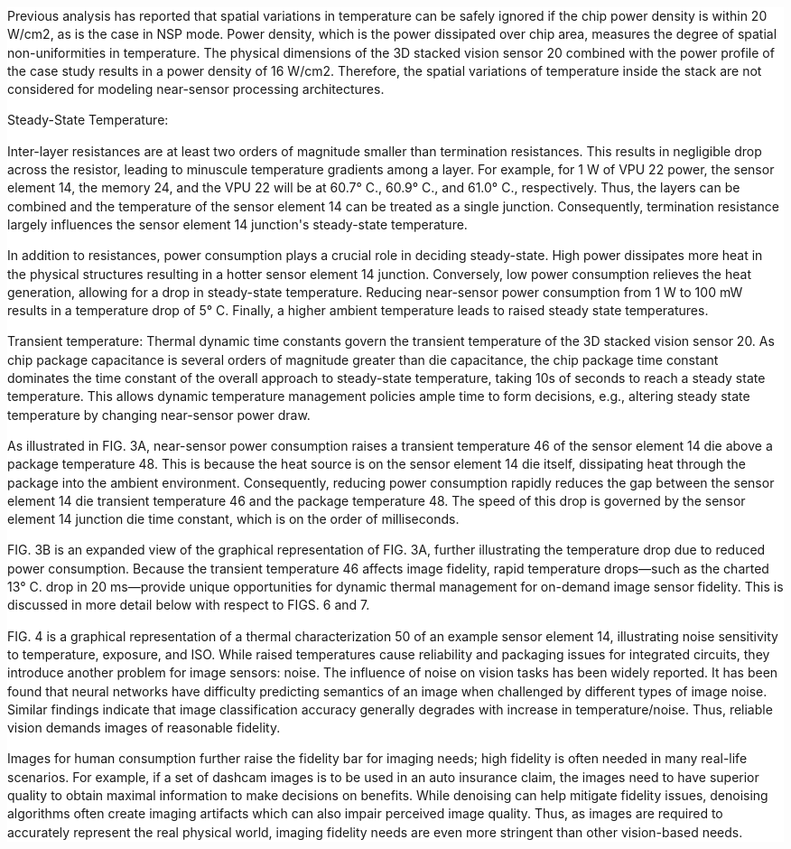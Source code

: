 Previous analysis has reported that spatial variations in temperature can be safely ignored if the chip power density is within 20 W/cm2, as is the case in NSP mode. Power density, which is the power dissipated over chip area, measures the degree of spatial non-uniformities in temperature. The physical dimensions of the 3D stacked vision sensor 20 combined with the power profile of the case study results in a power density of 16 W/cm2. Therefore, the spatial variations of temperature inside the stack are not considered for modeling near-sensor processing architectures.

Steady-State Temperature:

Inter-layer resistances are at least two orders of magnitude smaller than termination resistances. This results in negligible drop across the resistor, leading to minuscule temperature gradients among a layer. For example, for 1 W of VPU 22 power, the sensor element 14, the memory 24, and the VPU 22 will be at 60.7° C., 60.9° C., and 61.0° C., respectively. Thus, the layers can be combined and the temperature of the sensor element 14 can be treated as a single junction. Consequently, termination resistance largely influences the sensor element 14 junction's steady-state temperature.

In addition to resistances, power consumption plays a crucial role in deciding steady-state. High power dissipates more heat in the physical structures resulting in a hotter sensor element 14 junction. Conversely, low power consumption relieves the heat generation, allowing for a drop in steady-state temperature. Reducing near-sensor power consumption from 1 W to 100 mW results in a temperature drop of 5° C. Finally, a higher ambient temperature leads to raised steady state temperatures.

Transient temperature: Thermal dynamic time constants govern the transient temperature of the 3D stacked vision sensor 20. As chip package capacitance is several orders of magnitude greater than die capacitance, the chip package time constant dominates the time constant of the overall approach to steady-state temperature, taking 10s of seconds to reach a steady state temperature. This allows dynamic temperature management policies ample time to form decisions, e.g., altering steady state temperature by changing near-sensor power draw.

As illustrated in FIG. 3A, near-sensor power consumption raises a transient temperature 46 of the sensor element 14 die above a package temperature 48. This is because the heat source is on the sensor element 14 die itself, dissipating heat through the package into the ambient environment. Consequently, reducing power consumption rapidly reduces the gap between the sensor element 14 die transient temperature 46 and the package temperature 48. The speed of this drop is governed by the sensor element 14 junction die time constant, which is on the order of milliseconds.

FIG. 3B is an expanded view of the graphical representation of FIG. 3A, further illustrating the temperature drop due to reduced power consumption. Because the transient temperature 46 affects image fidelity, rapid temperature drops—such as the charted 13° C. drop in 20 ms—provide unique opportunities for dynamic thermal management for on-demand image sensor fidelity. This is discussed in more detail below with respect to FIGS. 6 and 7.

FIG. 4 is a graphical representation of a thermal characterization 50 of an example sensor element 14, illustrating noise sensitivity to temperature, exposure, and ISO. While raised temperatures cause reliability and packaging issues for integrated circuits, they introduce another problem for image sensors: noise. The influence of noise on vision tasks has been widely reported. It has been found that neural networks have difficulty predicting semantics of an image when challenged by different types of image noise. Similar findings indicate that image classification accuracy generally degrades with increase in temperature/noise. Thus, reliable vision demands images of reasonable fidelity.

Images for human consumption further raise the fidelity bar for imaging needs; high fidelity is often needed in many real-life scenarios. For example, if a set of dashcam images is to be used in an auto insurance claim, the images need to have superior quality to obtain maximal information to make decisions on benefits. While denoising can help mitigate fidelity issues, denoising algorithms often create imaging artifacts which can also impair perceived image quality. Thus, as images are required to accurately represent the real physical world, imaging fidelity needs are even more stringent than other vision-based needs.
